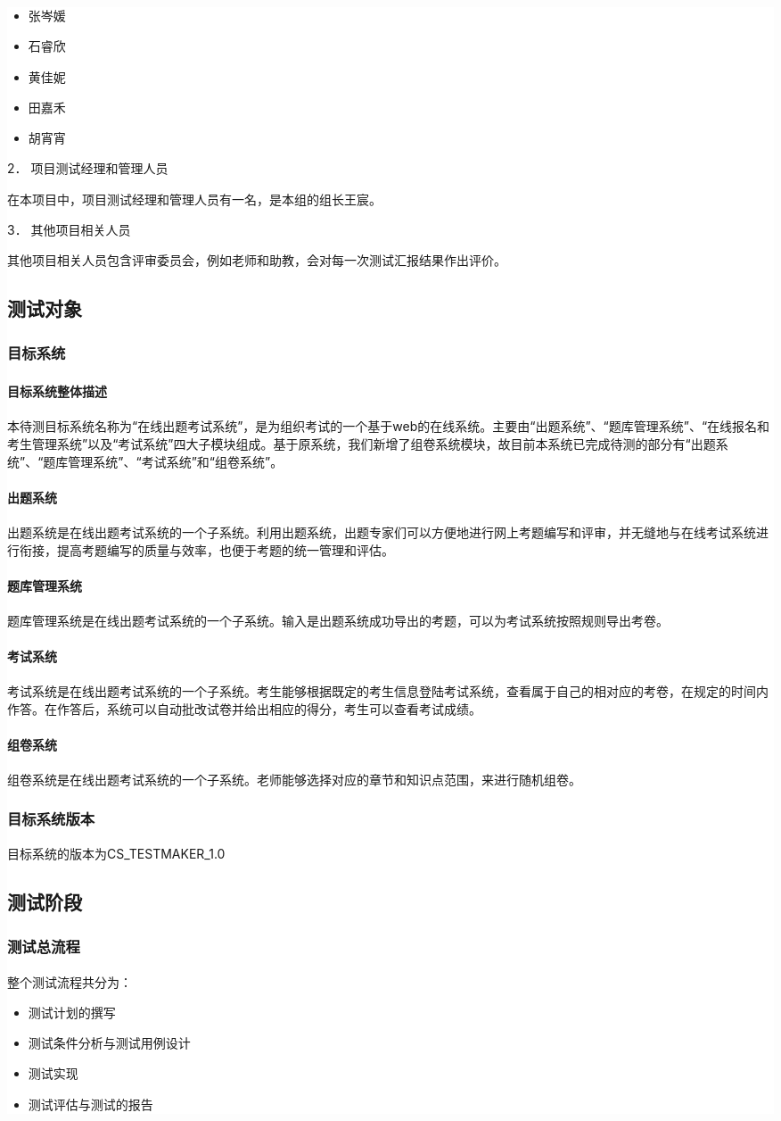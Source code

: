 - 张岑媛

- 石睿欣

- 黄佳妮

- 田嘉禾

- 胡宵宵

2．	项目测试经理和管理人员

在本项目中，项目测试经理和管理人员有一名，是本组的组长王宸。


3．	其他项目相关人员

其他项目相关人员包含评审委员会，例如老师和助教，会对每一次测试汇报结果作出评价。

## 测试对象

### 目标系统
#### 目标系统整体描述

本待测目标系统名称为“在线出题考试系统”，是为组织考试的一个基于web的在线系统。主要由“出题系统”、“题库管理系统”、“在线报名和考生管理系统”以及“考试系统”四大子模块组成。基于原系统，我们新增了组卷系统模块，故目前本系统已完成待测的部分有“出题系统”、“题库管理系统”、“考试系统”和“组卷系统”。

#### 出题系统
出题系统是在线出题考试系统的一个子系统。利用出题系统，出题专家们可以方便地进行网上考题编写和评审，并无缝地与在线考试系统进行衔接，提高考题编写的质量与效率，也便于考题的统一管理和评估。

#### 题库管理系统
题库管理系统是在线出题考试系统的一个子系统。输入是出题系统成功导出的考题，可以为考试系统按照规则导出考卷。

#### 考试系统
考试系统是在线出题考试系统的一个子系统。考生能够根据既定的考生信息登陆考试系统，查看属于自己的相对应的考卷，在规定的时间内作答。在作答后，系统可以自动批改试卷并给出相应的得分，考生可以查看考试成绩。

#### 组卷系统
组卷系统是在线出题考试系统的一个子系统。老师能够选择对应的章节和知识点范围，来进行随机组卷。


### 目标系统版本

目标系统的版本为CS_TESTMAKER_1.0

## 测试阶段
### 测试总流程

整个测试流程共分为：

- 测试计划的撰写

- 测试条件分析与测试用例设计

- 测试实现

- 测试评估与测试的报告
